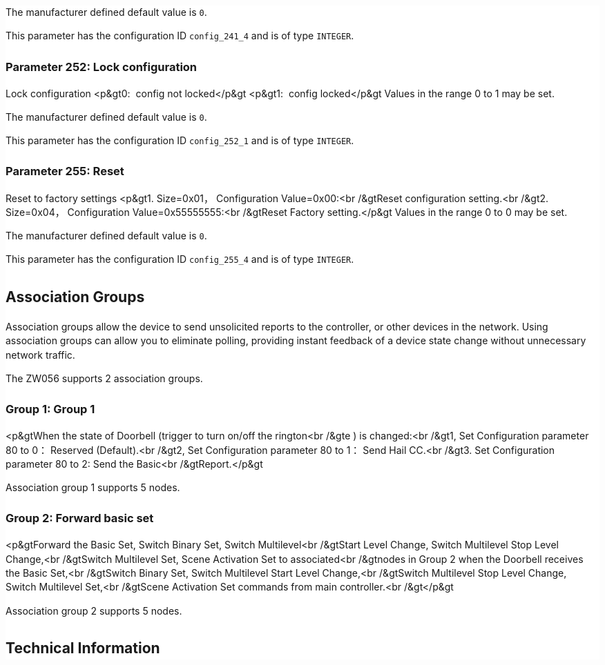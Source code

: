 The manufacturer defined default value is ```0```.

This parameter has the configuration ID ```config_241_4``` and is of type ```INTEGER```.


### Parameter 252: Lock configuration

Lock configuration
<p&gt0:  config not locked</p&gt <p&gt1:  config locked</p&gt
Values in the range 0 to 1 may be set.

The manufacturer defined default value is ```0```.

This parameter has the configuration ID ```config_252_1``` and is of type ```INTEGER```.


### Parameter 255: Reset

Reset to factory settings
<p&gt1. Size=0x01， Configuration Value=0x00:<br /&gtReset configuration setting.<br /&gt2. Size=0x04， Configuration Value=0x55555555:<br /&gtReset Factory setting.</p&gt
Values in the range 0 to 0 may be set.

The manufacturer defined default value is ```0```.

This parameter has the configuration ID ```config_255_4``` and is of type ```INTEGER```.


## Association Groups

Association groups allow the device to send unsolicited reports to the controller, or other devices in the network. Using association groups can allow you to eliminate polling, providing instant feedback of a device state change without unnecessary network traffic.

The ZW056 supports 2 association groups.

### Group 1: Group 1

<p&gtWhen the state of Doorbell (trigger to turn on/off the rington<br /&gte ) is changed:<br /&gt1, Set Configuration parameter 80 to 0： Reserved (Default).<br /&gt2, Set Configuration parameter 80 to 1： Send Hail CC.<br /&gt3. Set Configuration parameter 80 to 2: Send the Basic<br /&gtReport.</p&gt

Association group 1 supports 5 nodes.

### Group 2: Forward basic set

<p&gtForward the Basic Set, Switch Binary Set, Switch Multilevel<br /&gtStart Level Change, Switch Multilevel Stop Level Change,<br /&gtSwitch Multilevel Set, Scene Activation Set to associated<br /&gtnodes in Group 2 when the Doorbell receives the Basic Set,<br /&gtSwitch Binary Set, Switch Multilevel Start Level Change,<br /&gtSwitch Multilevel Stop Level Change, Switch Multilevel Set,<br /&gtScene Activation Set commands from main controller.<br /&gt</p&gt

Association group 2 supports 5 nodes.

## Technical Information
